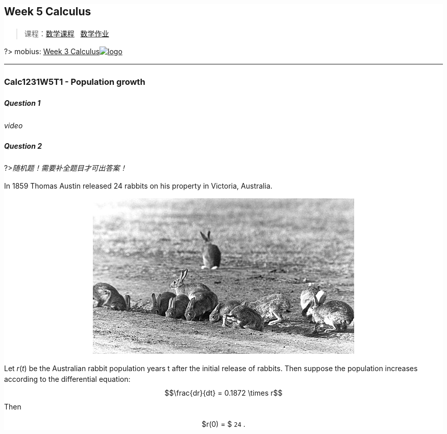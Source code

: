 ## Week 5 Calculus

>课程：[数学课程](/DPST1014/) &nbsp; [数学作业](/homework/DPST1014/)

?> mobius: [Week 3 Calculus![logo](../../../../../../logosvg01.svg)](https://unsw.mobius.cloud/1520?gid=5448)

---

### Calc1231W5T1 - Population growth

##### Question 1

 _video_

##### Question 2

?>_随机题！需要补全题目才可出答案！_

<div id="t1q2">



<div class="how_qb">

In 1859 Thomas Austin released 24 rabbits on his property in Victoria, Australia.

<div style="text-align: center">

 ![logo](./file/CSIRO_ScienceImage_4376_The_European_rabbit_IOryctolagus_cuniculusI.jpg ':size=400')

</div>


Let $r(t)$ be the Australian rabbit population years  t
  after the initial release of rabbits. Then suppose the population increases according to the differential equation: $$\frac{dr}{dt} =  0.1872
 \times r$$ Then

<div style="text-align: center">

 $r(0) = $ ` 24 ` .

